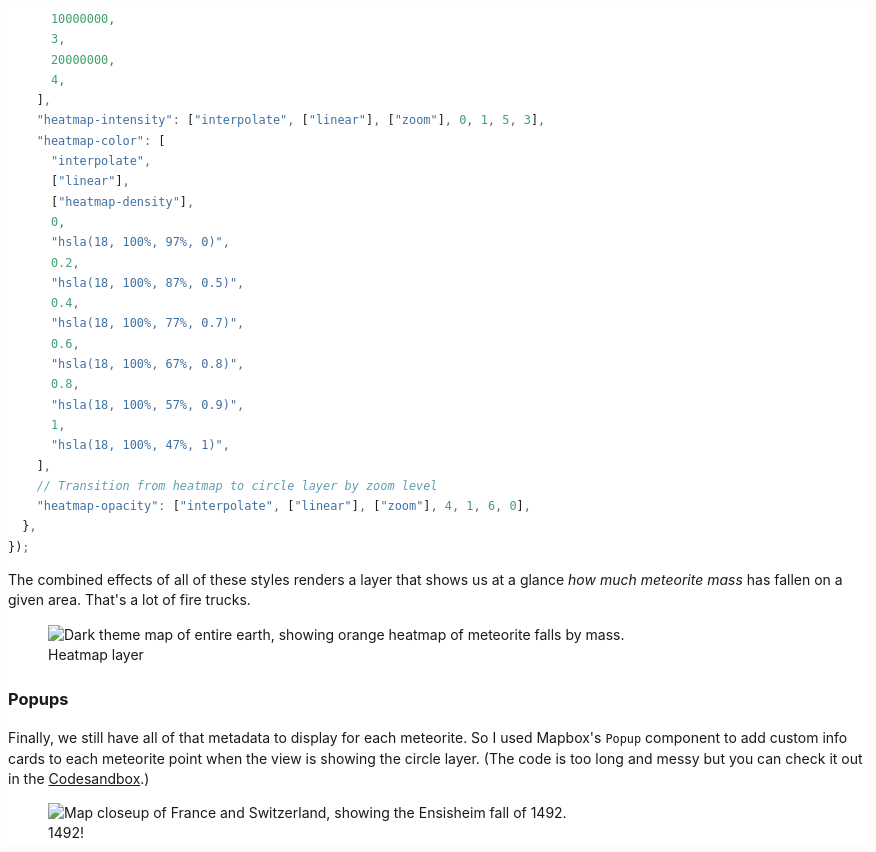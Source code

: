 ```javascript
      10000000,
      3,
      20000000,
      4,
    ],
    "heatmap-intensity": ["interpolate", ["linear"], ["zoom"], 0, 1, 5, 3],
    "heatmap-color": [
      "interpolate",
      ["linear"],
      ["heatmap-density"],
      0,
      "hsla(18, 100%, 97%, 0)",
      0.2,
      "hsla(18, 100%, 87%, 0.5)",
      0.4,
      "hsla(18, 100%, 77%, 0.7)",
      0.6,
      "hsla(18, 100%, 67%, 0.8)",
      0.8,
      "hsla(18, 100%, 57%, 0.9)",
      1,
      "hsla(18, 100%, 47%, 1)",
    ],
    // Transition from heatmap to circle layer by zoom level
    "heatmap-opacity": ["interpolate", ["linear"], ["zoom"], 4, 1, 6, 0],
  },
});
```

The combined effects of all of these styles renders a layer that shows us at a glance _how much meteorite mass_ has fallen on a given area. That's a lot of fire trucks.

<figure>
    <img src="../../../img/posts/meteorite-map-earth-regular.webp" alt="Dark theme map of entire earth, showing orange heatmap of meteorite falls by mass." width="600" loading="lazy" decoding="async" />
    <figcaption>Heatmap layer</figcaption>
</figure>

### Popups

Finally, we still have all of that metadata to display for each meteorite. So I used Mapbox's `Popup` component to add custom info cards to each meteorite point when the view is showing the circle layer. (The code is too long and messy but you can check it out in the [Codesandbox](https://codesandbox.io/s/mapbox-meteorites-z4q4to?fontsize=14&hidenavigation=1&theme=dark).)

<figure>
    <img src="../../../img/posts/meteorite-map-1-regular.webp" alt="Map closeup of France and Switzerland, showing the Ensisheim fall of 1492." width="600" loading="lazy" decoding="async" />
    <figcaption>1492!</figcaption>
</figure>
